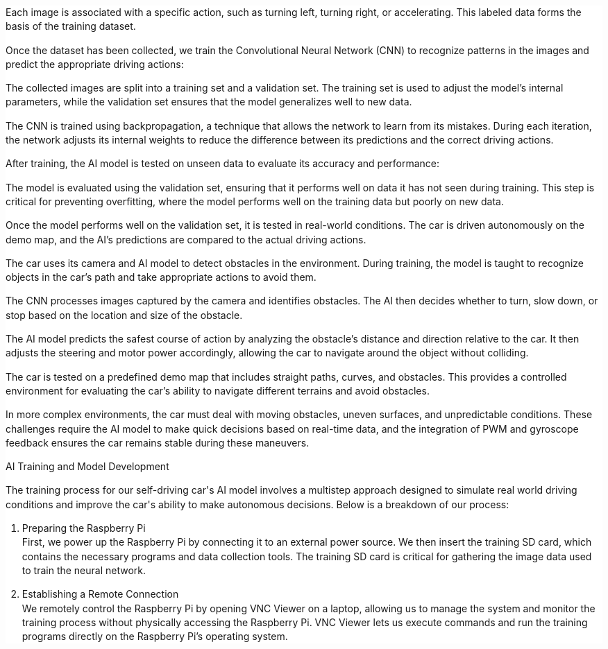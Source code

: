 Each image is associated with a specific action, such as turning left, turning right, or accelerating. This labeled data forms the basis of the training dataset.

Once the dataset has been collected, we train the Convolutional Neural Network (CNN) to recognize patterns in the images and predict the appropriate driving actions:

The collected images are split into a training set and a validation set. The training set is used to adjust the model’s internal parameters, while the validation set ensures that the model generalizes well to new data.

The CNN is trained using backpropagation, a technique that allows the network to learn from its mistakes. During each iteration, the network adjusts its internal weights to reduce the difference between its predictions and the correct driving actions.


After training, the AI model is tested on unseen data to evaluate its accuracy and performance:

The model is evaluated using the validation set, ensuring that it performs well on data it has not seen during training. This step is critical for preventing overfitting, where the model performs well on the training data but poorly on new data.

Once the model performs well on the validation set, it is tested in real-world conditions. The car is driven autonomously on the demo map, and the AI’s predictions are compared to the actual driving actions.

The car uses its camera and AI model to detect obstacles in the environment. During training, the model is taught to recognize objects in the car’s path and take appropriate actions to avoid them.

The CNN processes images captured by the camera and identifies obstacles. The AI then decides whether to turn, slow down, or stop based on the location and size of the obstacle.
  
The AI model predicts the safest course of action by analyzing the obstacle’s distance and direction relative to the car. It then adjusts the steering and motor power accordingly, allowing the car to navigate around the object without colliding.

The car is tested on a predefined demo map that includes straight paths, curves, and obstacles. This provides a controlled environment for evaluating the car’s ability to navigate different terrains and avoid obstacles.

In more complex environments, the car must deal with moving obstacles, uneven surfaces, and unpredictable conditions. These challenges require the AI model to make quick decisions based on real-time data, and the integration of PWM and gyroscope feedback ensures the car remains stable during these maneuvers.

 AI Training and Model Development

The training process for our self-driving car's AI model involves a multistep approach designed to simulate real world driving conditions and improve the car's ability to make autonomous decisions. Below is a breakdown of our process:

 1. Preparing the Raspberry Pi  
First, we power up the Raspberry Pi by connecting it to an external power source. We then insert the training SD card, which contains the necessary programs and data collection tools. The training SD card is critical for gathering the image data used to train the neural network.

 2. Establishing a Remote Connection  
We remotely control the Raspberry Pi by opening VNC Viewer on a laptop, allowing us to manage the system and monitor the training process without physically accessing the Raspberry Pi. VNC Viewer lets us execute commands and run the training programs directly on the Raspberry Pi’s operating system.
